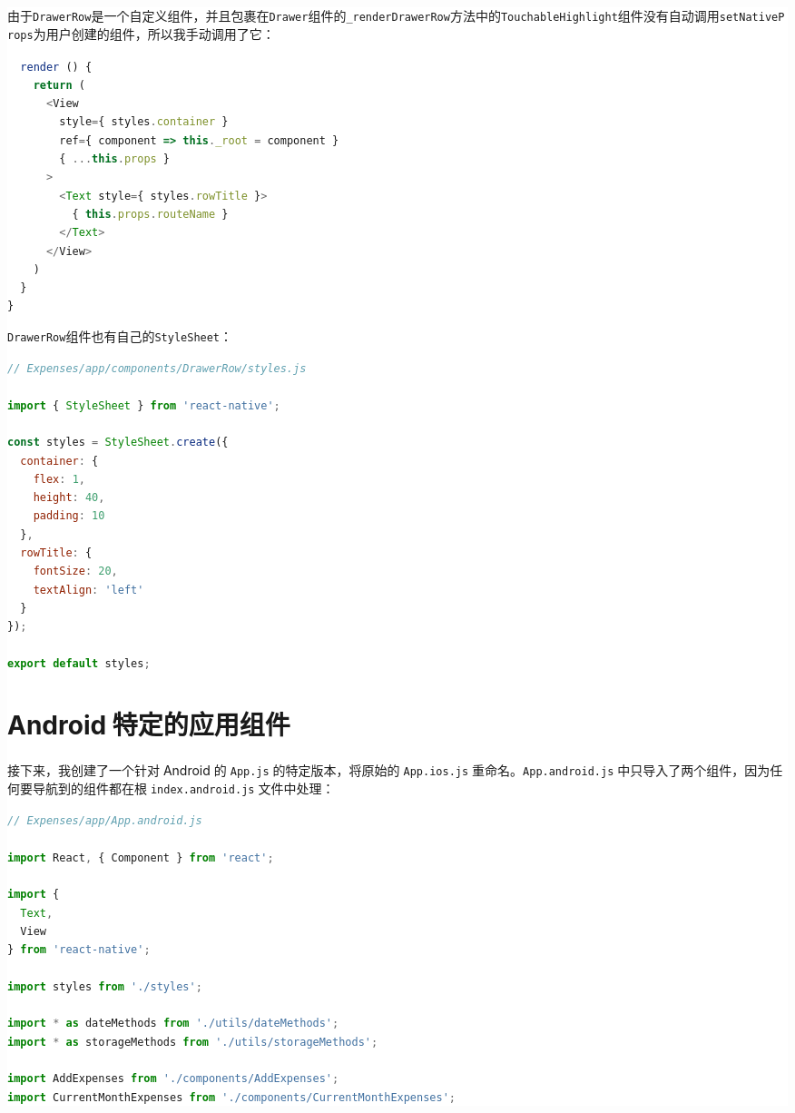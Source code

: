由于`DrawerRow`是一个自定义组件，并且包裹在`Drawer`组件的`_renderDrawerRow`方法中的`TouchableHighlight`组件没有自动调用`setNativeProps`为用户创建的组件，所以我手动调用了它：

```js
  render () { 
    return ( 
      <View 
        style={ styles.container } 
        ref={ component => this._root = component } 
        { ...this.props } 
      > 
        <Text style={ styles.rowTitle }> 
          { this.props.routeName } 
        </Text> 
      </View> 
    ) 
  } 
} 

```

`DrawerRow`组件也有自己的`StyleSheet`：

```js
// Expenses/app/components/DrawerRow/styles.js 

import { StyleSheet } from 'react-native'; 

const styles = StyleSheet.create({ 
  container: { 
    flex: 1, 
    height: 40, 
    padding: 10 
  }, 
  rowTitle: { 
    fontSize: 20, 
    textAlign: 'left' 
  } 
}); 

export default styles; 

```

# Android 特定的应用组件

接下来，我创建了一个针对 Android 的 `App.js` 的特定版本，将原始的 `App.ios.js` 重命名。`App.android.js` 中只导入了两个组件，因为任何要导航到的组件都在根 `index.android.js` 文件中处理：

```js
// Expenses/app/App.android.js 

import React, { Component } from 'react'; 

import { 
  Text, 
  View 
} from 'react-native'; 

import styles from './styles'; 

import * as dateMethods from './utils/dateMethods'; 
import * as storageMethods from './utils/storageMethods'; 

import AddExpenses from './components/AddExpenses'; 
import CurrentMonthExpenses from './components/CurrentMonthExpenses'; 
```